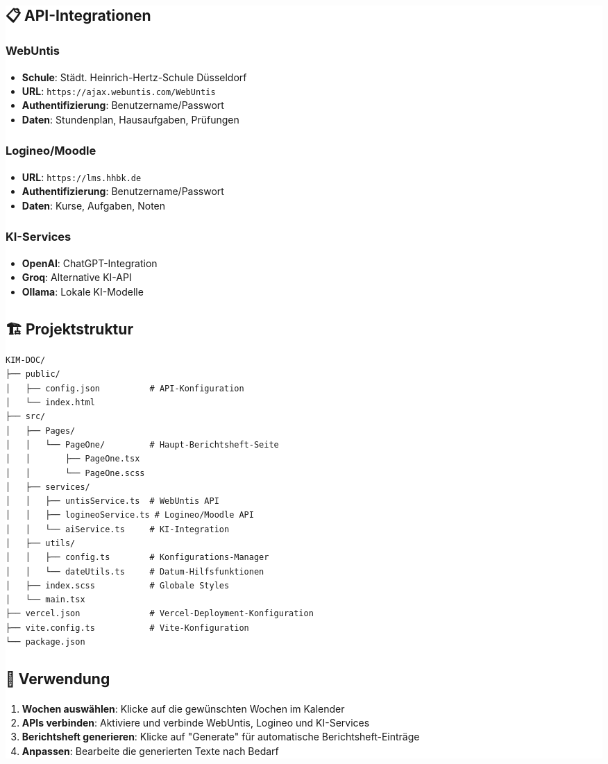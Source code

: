 ## 📋 API-Integrationen

### WebUntis
- **Schule**: Städt. Heinrich-Hertz-Schule Düsseldorf
- **URL**: `https://ajax.webuntis.com/WebUntis`
- **Authentifizierung**: Benutzername/Passwort
- **Daten**: Stundenplan, Hausaufgaben, Prüfungen

### Logineo/Moodle
- **URL**: `https://lms.hhbk.de`
- **Authentifizierung**: Benutzername/Passwort
- **Daten**: Kurse, Aufgaben, Noten

### KI-Services
- **OpenAI**: ChatGPT-Integration
- **Groq**: Alternative KI-API
- **Ollama**: Lokale KI-Modelle

## 🏗️ Projektstruktur

```
KIM-DOC/
├── public/
│   ├── config.json          # API-Konfiguration
│   └── index.html
├── src/
│   ├── Pages/
│   │   └── PageOne/         # Haupt-Berichtsheft-Seite
│   │       ├── PageOne.tsx
│   │       └── PageOne.scss
│   ├── services/
│   │   ├── untisService.ts  # WebUntis API
│   │   ├── logineoService.ts # Logineo/Moodle API
│   │   └── aiService.ts     # KI-Integration
│   ├── utils/
│   │   ├── config.ts        # Konfigurations-Manager
│   │   └── dateUtils.ts     # Datum-Hilfsfunktionen
│   ├── index.scss           # Globale Styles
│   └── main.tsx
├── vercel.json              # Vercel-Deployment-Konfiguration
├── vite.config.ts           # Vite-Konfiguration
└── package.json
```

## 🎯 Verwendung

1. **Wochen auswählen**: Klicke auf die gewünschten Wochen im Kalender
2. **APIs verbinden**: Aktiviere und verbinde WebUntis, Logineo und KI-Services
3. **Berichtsheft generieren**: Klicke auf "Generate" für automatische Berichtsheft-Einträge
4. **Anpassen**: Bearbeite die generierten Texte nach Bedarf
